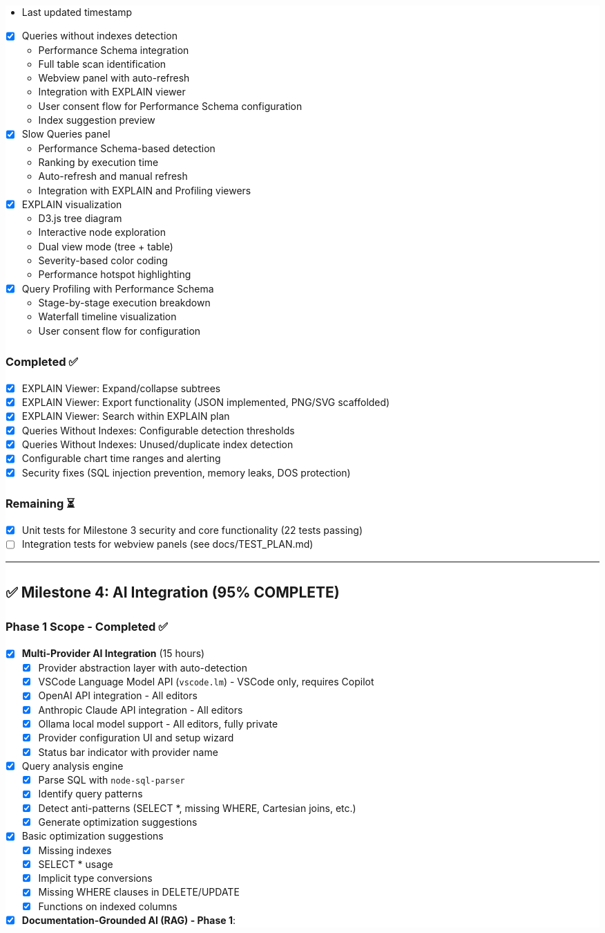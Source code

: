   - Last updated timestamp
- [x] Queries without indexes detection
  - Performance Schema integration
  - Full table scan identification
  - Webview panel with auto-refresh
  - Integration with EXPLAIN viewer
  - User consent flow for Performance Schema configuration
  - Index suggestion preview
- [x] Slow Queries panel
  - Performance Schema-based detection
  - Ranking by execution time
  - Auto-refresh and manual refresh
  - Integration with EXPLAIN and Profiling viewers
- [x] EXPLAIN visualization
  - D3.js tree diagram
  - Interactive node exploration
  - Dual view mode (tree + table)
  - Severity-based color coding
  - Performance hotspot highlighting
- [x] Query Profiling with Performance Schema
  - Stage-by-stage execution breakdown
  - Waterfall timeline visualization
  - User consent flow for configuration

### Completed ✅
- [x] EXPLAIN Viewer: Expand/collapse subtrees
- [x] EXPLAIN Viewer: Export functionality (JSON implemented, PNG/SVG scaffolded)
- [x] EXPLAIN Viewer: Search within EXPLAIN plan
- [x] Queries Without Indexes: Configurable detection thresholds
- [x] Queries Without Indexes: Unused/duplicate index detection
- [x] Configurable chart time ranges and alerting
- [x] Security fixes (SQL injection prevention, memory leaks, DOS protection)

### Remaining ⏳
- [x] Unit tests for Milestone 3 security and core functionality (22 tests passing)
- [ ] Integration tests for webview panels (see docs/TEST_PLAN.md)

---

## ✅ **Milestone 4: AI Integration** (95% COMPLETE)

### Phase 1 Scope - Completed ✅
- [x] **Multi-Provider AI Integration** (15 hours)
  - [x] Provider abstraction layer with auto-detection
  - [x] VSCode Language Model API (`vscode.lm`) - VSCode only, requires Copilot
  - [x] OpenAI API integration - All editors
  - [x] Anthropic Claude API integration - All editors
  - [x] Ollama local model support - All editors, fully private
  - [x] Provider configuration UI and setup wizard
  - [x] Status bar indicator with provider name
- [x] Query analysis engine
  - [x] Parse SQL with `node-sql-parser`
  - [x] Identify query patterns
  - [x] Detect anti-patterns (SELECT *, missing WHERE, Cartesian joins, etc.)
  - [x] Generate optimization suggestions
- [x] Basic optimization suggestions
  - [x] Missing indexes
  - [x] SELECT * usage
  - [x] Implicit type conversions
  - [x] Missing WHERE clauses in DELETE/UPDATE
  - [x] Functions on indexed columns
- [x] **Documentation-Grounded AI (RAG) - Phase 1**: